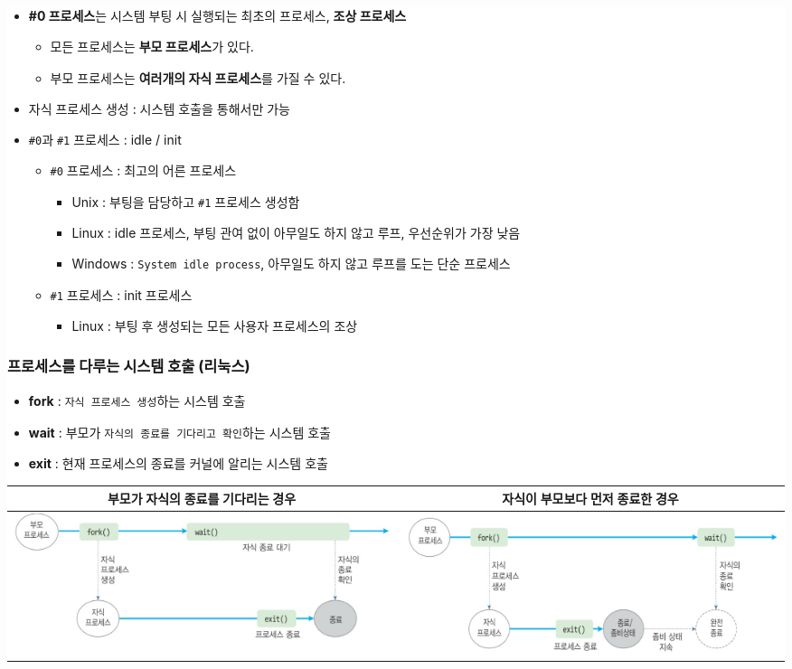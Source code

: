 - **#0 프로세스**는 시스템 부팅 시 실행되는 최초의 프로세스, **조상 프로세스**
    - 모든 프로세스는 **부모 프로세스**가 있다.
    
    - 부모 프로세스는 **여러개의 자식 프로세스**를 가질 수 있다.

- 자식 프로세스 생성 : 시스템 호출을 통해서만 가능

- `#0`과 `#1` 프로세스 : idle / init
    - `#0` 프로세스 : 최고의 어른 프로세스
        
        - Unix : 부팅을 담당하고 `#1` 프로세스 생성함
        
        - Linux : idle 프로세스, 부팅 관여 없이 아무일도 하지 않고 루프, 우선순위가 가장 낮음
        - Windows : `System idle process`, 아무일도 하지 않고 루프를 도는 단순 프로세스
    - `#1` 프로세스 : init 프로세스
        - Linux : 부팅 후 생성되는 모든 사용자 프로세스의 조상


### 프로세스를 다루는 시스템 호출 (리눅스)
- **fork** : `자식 프로세스 생성`하는 시스템 호출
- **wait** : 부모가 `자식의 종료를 기다리고 확인`하는 시스템 호출

- **exit** : 현재 프로세스의 종료를 커널에 알리는 시스템 호출

|부모가 자식의 종료를 기다리는 경우|자식이 부모보다 먼저 종료한 경우|
|:--:|:--:|
|![alt text](./[현준]%20Image/19.png)|![alt text](./[현준]%20Image/18.png)|
